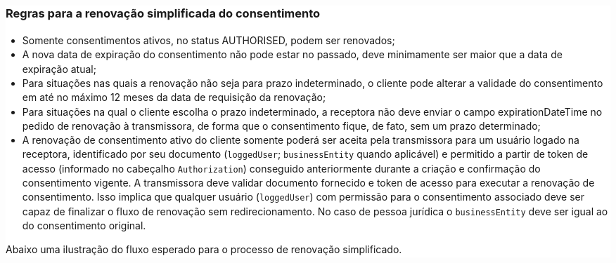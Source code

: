 ### Regras para a renovação simplificada do consentimento

- Somente consentimentos ativos, no status AUTHORISED, podem ser renovados;
- A nova data de expiração do consentimento não pode estar no passado, deve minimamente ser maior que a data de expiração atual;
- Para situações nas quais a renovação não seja para prazo indeterminado, o cliente pode alterar a validade do consentimento em até no máximo 12 meses da data de requisição da renovação;
- Para situações na qual o cliente escolha o prazo indeterminado, a receptora não deve enviar o campo expirationDateTime no pedido de renovação à transmissora, de forma que o consentimento fique, de fato, sem um prazo determinado;
- A renovação de consentimento ativo do cliente somente poderá ser aceita pela transmissora para um usuário logado na receptora, identificado por seu documento (`loggedUser`; `businessEntity` quando aplicável) e permitido a partir de token de acesso (informado no cabeçalho `Authorization`) conseguido anteriormente durante a criação e confirmação do consentimento vigente. A transmissora deve validar documento fornecido e token de acesso para executar a renovação de consentimento. Isso implica que qualquer usuário (`loggedUser`) com permissão para o consentimento associado deve ser capaz de finalizar o fluxo de renovação sem redirecionamento. No caso de pessoa jurídica o `businessEntity` deve ser igual ao do consentimento original.

Abaixo uma ilustração do fluxo esperado para o processo de renovação simplificado.
